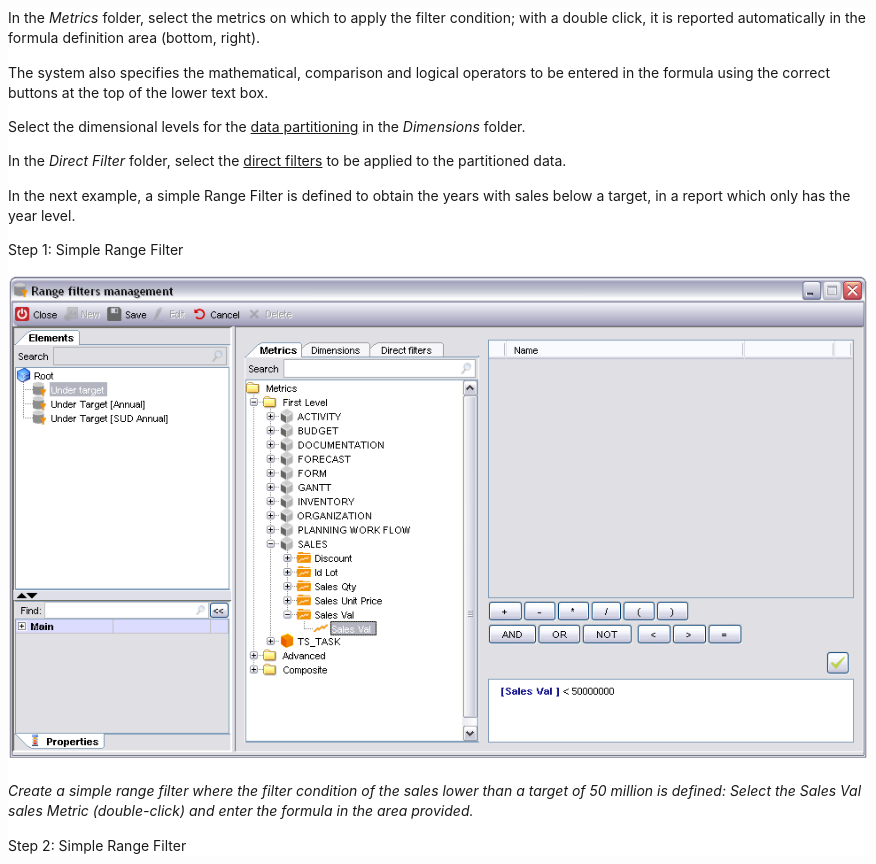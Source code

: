 In the _Metrics_ folder, select the metrics on which to apply the filter condition; with a double click, it is reported automatically in the formula definition area \(bottom, right\).

The system also specifies the mathematical, comparison and logical operators to be entered in the formula using the correct buttons at the top of the lower text box.

Select the dimensional levels for the [data partitioning](filters.md) in the _Dimensions_ folder.

In the _Direct Filter_ folder, select the [direct filters](filters.md) to be applied to the partitioned data.

In the next example, a simple Range Filter is defined to obtain the years with sales below a target, in a report which only has the year level.

Step 1: Simple Range Filter

![](../../.gitbook/assets/18%20%286%29.png)

_Create a simple range filter where the filter condition of the sales lower than a target of 50 million is defined: Select the Sales Val sales Metric \(double-click\) and enter the formula in the area provided._

Step 2: Simple Range Filter
